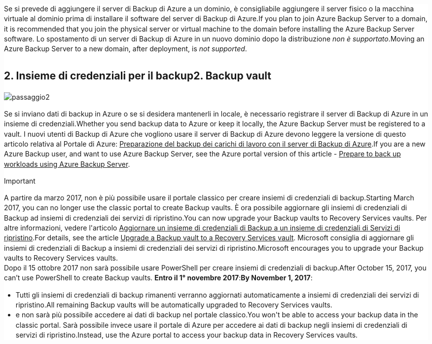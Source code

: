 <span data-ttu-id="c36f0-135">Se si prevede di aggiungere il server di Backup di Azure a un dominio, è consigliabile aggiungere il server fisico o la macchina virtuale al dominio prima di installare il software del server di Backup di Azure.</span><span class="sxs-lookup"><span data-stu-id="c36f0-135">If you plan to join Azure Backup Server to a domain, it is recommended that you join the physical server or virtual machine to the domain before installing the Azure Backup Server software.</span></span> <span data-ttu-id="c36f0-136">Lo spostamento di un server di Backup di Azure in un nuovo dominio dopo la distribuzione *non è supportato*.</span><span class="sxs-lookup"><span data-stu-id="c36f0-136">Moving an Azure Backup Server to a new domain, after deployment, is *not supported*.</span></span>

## <a name="2-backup-vault"></a><span data-ttu-id="c36f0-137">2. Insieme di credenziali per il backup</span><span class="sxs-lookup"><span data-stu-id="c36f0-137">2. Backup vault</span></span>
![passaggio2](./media/backup-azure-microsoft-azure-backup/step2.png)

<span data-ttu-id="c36f0-139">Se si inviano dati di backup in Azure o se si desidera mantenerli in locale, è necessario registrare il server di Backup di Azure in un insieme di credenziali.</span><span class="sxs-lookup"><span data-stu-id="c36f0-139">Whether you send backup data to Azure or keep it locally, the Azure Backup Server must be registered to a vault.</span></span> <span data-ttu-id="c36f0-140">I nuovi utenti di Backup di Azure che vogliono usare il server di Backup di Azure devono leggere la versione di questo articolo relativa al Portale di Azure: [Preparazione del backup dei carichi di lavoro con il server di Backup di Azure](backup-azure-microsoft-azure-backup.md).</span><span class="sxs-lookup"><span data-stu-id="c36f0-140">If you are a new Azure Backup user, and want to use Azure Backup Server, see the Azure portal version of this article - [Prepare to back up workloads using Azure Backup Server](backup-azure-microsoft-azure-backup.md).</span></span>

> [!IMPORTANT]
> <span data-ttu-id="c36f0-141">A partire da marzo 2017, non è più possibile usare il portale classico per creare insiemi di credenziali di backup.</span><span class="sxs-lookup"><span data-stu-id="c36f0-141">Starting March 2017, you can no longer use the classic portal to create Backup vaults.</span></span>
> <span data-ttu-id="c36f0-142">È ora possibile aggiornare gli insiemi di credenziali di Backup ad insiemi di credenziali dei servizi di ripristino.</span><span class="sxs-lookup"><span data-stu-id="c36f0-142">You can now upgrade your Backup vaults to Recovery Services vaults.</span></span> <span data-ttu-id="c36f0-143">Per altre informazioni, vedere l'articolo [Aggiornare un insieme di credenziali di Backup a un insieme di credenziali di Servizi di ripristino](backup-azure-upgrade-backup-to-recovery-services.md).</span><span class="sxs-lookup"><span data-stu-id="c36f0-143">For details, see the article [Upgrade a Backup vault to a Recovery Services vault](backup-azure-upgrade-backup-to-recovery-services.md).</span></span> <span data-ttu-id="c36f0-144">Microsoft consiglia di aggiornare gli insiemi di credenziali di Backup a insiemi di credenziali dei servizi di ripristino.</span><span class="sxs-lookup"><span data-stu-id="c36f0-144">Microsoft encourages you to upgrade your Backup vaults to Recovery Services vaults.</span></span><br/> <span data-ttu-id="c36f0-145">Dopo il 15 ottobre 2017 non sarà possibile usare PowerShell per creare insiemi di credenziali di backup.</span><span class="sxs-lookup"><span data-stu-id="c36f0-145">After October 15, 2017, you can’t use PowerShell to create Backup vaults.</span></span> <span data-ttu-id="c36f0-146">**Entro il 1° novembre 2017**:</span><span class="sxs-lookup"><span data-stu-id="c36f0-146">**By November 1, 2017**:</span></span>
>- <span data-ttu-id="c36f0-147">Tutti gli insiemi di credenziali di backup rimanenti verranno aggiornati automaticamente a insiemi di credenziali dei servizi di ripristino.</span><span class="sxs-lookup"><span data-stu-id="c36f0-147">All remaining Backup vaults will be automatically upgraded to Recovery Services vaults.</span></span>
>- <span data-ttu-id="c36f0-148">e non sarà più possibile accedere ai dati di backup nel portale classico.</span><span class="sxs-lookup"><span data-stu-id="c36f0-148">You won't be able to access your backup data in the classic portal.</span></span> <span data-ttu-id="c36f0-149">Sarà possibile invece usare il portale di Azure per accedere ai dati di backup negli insiemi di credenziali di servizi di ripristino.</span><span class="sxs-lookup"><span data-stu-id="c36f0-149">Instead, use the Azure portal to access your backup data in Recovery Services vaults.</span></span>
>
